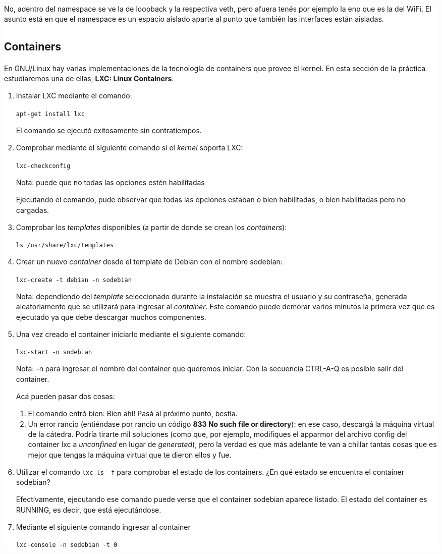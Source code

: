 No, adentro del namespace se ve la de loopback y la respectiva veth, pero afuera tenés por ejemplo la enp que es la del WiFi. El asunto está en que el namespace es un espacio aislado aparte al punto que también las interfaces están aisladas.

## Containers

En GNU/Linux hay varias implementaciones de la tecnología de containers que provee el kernel. En esta sección de la práctica estudiaremos una de ellas, **LXC: Linux Containers**.

1. Instalar LXC mediante el comando:

    ```apt-get install lxc```

    El comando se ejecutó exitosamente sin contratiempos.

2. Comprobar mediante el siguiente comando si el *kernel* soporta LXC:

    ```lxc-checkconfig```

    Nota: puede que no todas las opciones estén habilitadas

    Ejecutando el comando, pude observar que todas las opciones estaban o bien habilitadas, o bien habilitadas pero no cargadas.

3. Comprobar los *templates* disponibles (a partir de donde se crean los *containers*):

    ```ls /usr/share/lxc/templates```

4. Crear un nuevo *container* desde el template de Debian con el nombre sodebian:

    ```lxc-create -t debian -n sodebian```

    Nota: dependiendo del *template* seleccionado durante la instalación se muestra el usuario y su contraseña, generada aleatoriamente que se utilizará para ingresar al *container*. Este comando puede demorar varios minutos la primera vez que es ejecutado ya que debe descargar muchos componentes.

5. Una vez creado el container iniciarlo mediante el siguiente comando:

    ```lxc-start -n sodebian```

    Nota: -n para ingresar el nombre del container que queremos iniciar. Con la secuencia CTRL-A-Q es posible salir del container.

    Acá pueden pasar dos cosas:
    1. El comando entró bien: Bien ahí! Pasá al próximo punto, bestia.
    2. Un error rancio (entiéndase por rancio un código **833 No such file or directory**): en ese caso, descargá la máquina virtual de la cátedra. Podría tirarte mil soluciones (como que, por ejemplo, modifiques el apparmor del archivo config del container lxc a *unconfined* en lugar de *generated*), pero la verdad es que más adelante te van a chillar tantas cosas que es mejor que tengas la máquina virtual que te dieron ellos y fue.

6. Utilizar el comando ```lxc-ls -f``` para comprobar el estado de los containers. ¿En qué estado se encuentra el container sodebian?

    Efectivamente, ejecutando ese comando puede verse que el container sodebian aparece listado. El estado del container es RUNNING, es decir, que está ejecutándose.

7. Mediante el siguiente comando ingresar al container

    ```lxc-console -n sodebian -t 0```
